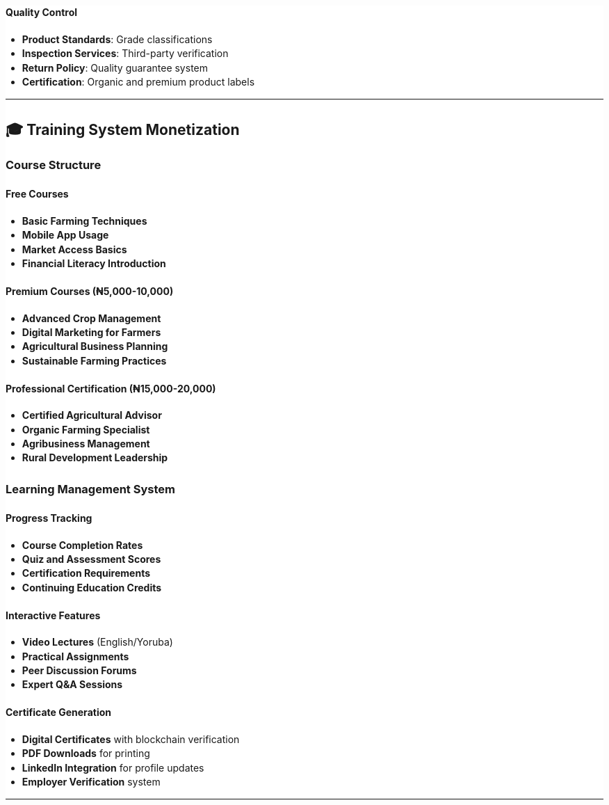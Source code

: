 #### Quality Control
- **Product Standards**: Grade classifications
- **Inspection Services**: Third-party verification
- **Return Policy**: Quality guarantee system
- **Certification**: Organic and premium product labels

---

## 🎓 Training System Monetization

### Course Structure

#### Free Courses
- **Basic Farming Techniques**
- **Mobile App Usage**
- **Market Access Basics**
- **Financial Literacy Introduction**

#### Premium Courses (₦5,000-10,000)
- **Advanced Crop Management**
- **Digital Marketing for Farmers**
- **Agricultural Business Planning**
- **Sustainable Farming Practices**

#### Professional Certification (₦15,000-20,000)
- **Certified Agricultural Advisor**
- **Organic Farming Specialist**
- **Agribusiness Management**
- **Rural Development Leadership**

### Learning Management System

#### Progress Tracking
- **Course Completion Rates**
- **Quiz and Assessment Scores**
- **Certification Requirements**
- **Continuing Education Credits**

#### Interactive Features
- **Video Lectures** (English/Yoruba)
- **Practical Assignments**
- **Peer Discussion Forums**
- **Expert Q&A Sessions**

#### Certificate Generation
- **Digital Certificates** with blockchain verification
- **PDF Downloads** for printing
- **LinkedIn Integration** for profile updates
- **Employer Verification** system

---
